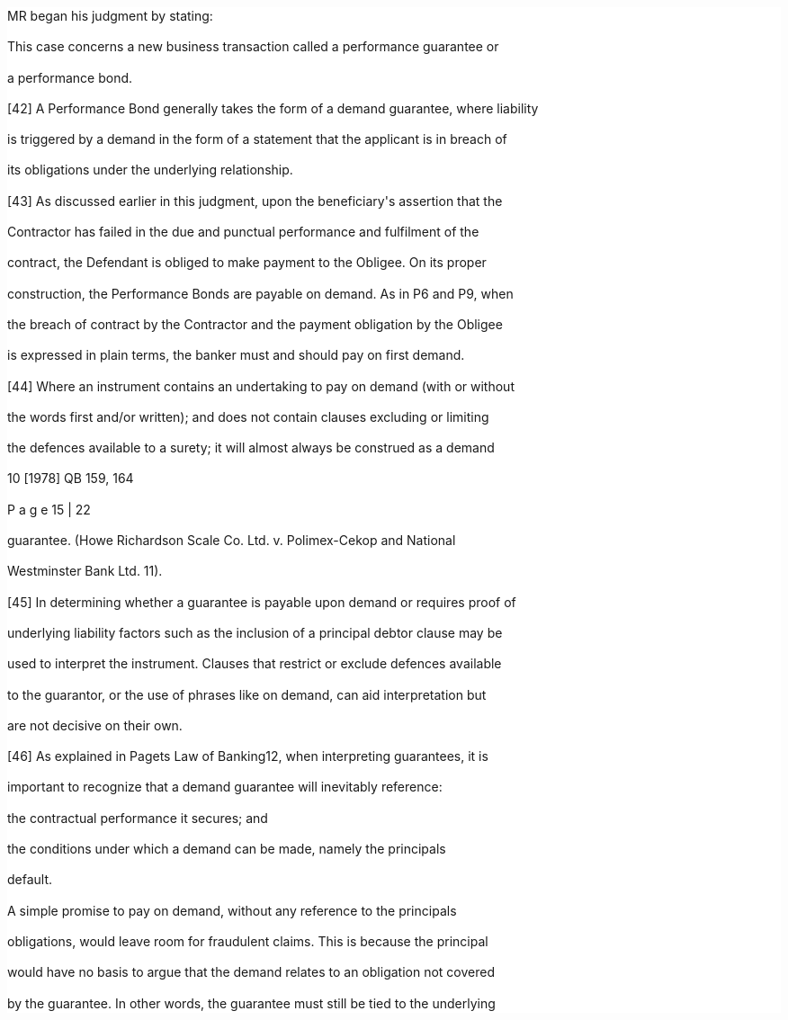 MR began his judgment by stating:

This case concerns a new business transaction called a performance guarantee or

a performance bond.

[42] A Performance Bond generally takes the form of a demand guarantee, where liability

is triggered by a demand in the form of a statement that the applicant is in breach of

its obligations under the underlying relationship.

[43] As discussed earlier in this judgment, upon the beneficiary's assertion that the

Contractor has failed in the due and punctual performance and fulfilment of the

contract, the Defendant is obliged to make payment to the Obligee. On its proper

construction, the Performance Bonds are payable on demand. As in P6 and P9, when

the breach of contract by the Contractor and the payment obligation by the Obligee

is expressed in plain terms, the banker must and should pay on first demand.

[44] Where an instrument contains an undertaking to pay on demand (with or without

the words first and/or written); and does not contain clauses excluding or limiting

the defences available to a surety; it will almost always be construed as a demand

10 [1978] QB 159, 164

P a g e 15 | 22

guarantee. (Howe Richardson Scale Co. Ltd. v. Polimex-Cekop and National

Westminster Bank Ltd. 11).

[45] In determining whether a guarantee is payable upon demand or requires proof of

underlying liability factors such as the inclusion of a principal debtor clause may be

used to interpret the instrument. Clauses that restrict or exclude defences available

to the guarantor, or the use of phrases like on demand, can aid interpretation but

are not decisive on their own.

[46] As explained in Pagets Law of Banking12, when interpreting guarantees, it is

important to recognize that a demand guarantee will inevitably reference:

the contractual performance it secures; and

the conditions under which a demand can be made, namely the principals

default.

A simple promise to pay on demand, without any reference to the principals

obligations, would leave room for fraudulent claims. This is because the principal

would have no basis to argue that the demand relates to an obligation not covered

by the guarantee. In other words, the guarantee must still be tied to the underlying
